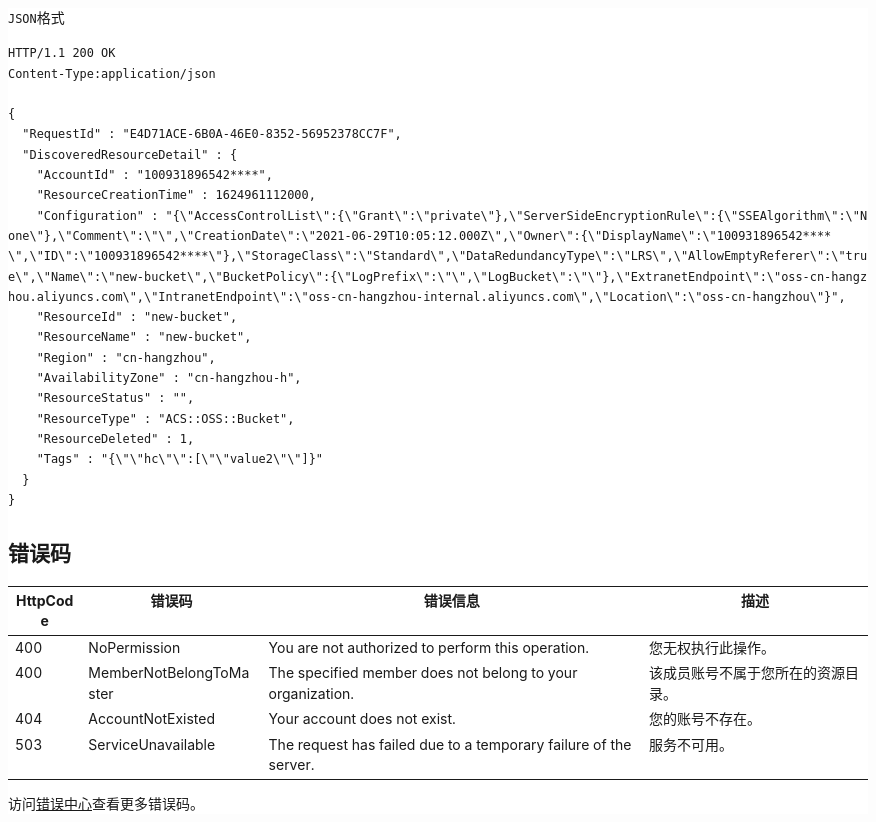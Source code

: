 `JSON`格式

```
HTTP/1.1 200 OK
Content-Type:application/json

{
  "RequestId" : "E4D71ACE-6B0A-46E0-8352-56952378CC7F",
  "DiscoveredResourceDetail" : {
    "AccountId" : "100931896542****",
    "ResourceCreationTime" : 1624961112000,
    "Configuration" : "{\"AccessControlList\":{\"Grant\":\"private\"},\"ServerSideEncryptionRule\":{\"SSEAlgorithm\":\"None\"},\"Comment\":\"\",\"CreationDate\":\"2021-06-29T10:05:12.000Z\",\"Owner\":{\"DisplayName\":\"100931896542****\",\"ID\":\"100931896542****\"},\"StorageClass\":\"Standard\",\"DataRedundancyType\":\"LRS\",\"AllowEmptyReferer\":\"true\",\"Name\":\"new-bucket\",\"BucketPolicy\":{\"LogPrefix\":\"\",\"LogBucket\":\"\"},\"ExtranetEndpoint\":\"oss-cn-hangzhou.aliyuncs.com\",\"IntranetEndpoint\":\"oss-cn-hangzhou-internal.aliyuncs.com\",\"Location\":\"oss-cn-hangzhou\"}",
    "ResourceId" : "new-bucket",
    "ResourceName" : "new-bucket",
    "Region" : "cn-hangzhou",
    "AvailabilityZone" : "cn-hangzhou-h",
    "ResourceStatus" : "",
    "ResourceType" : "ACS::OSS::Bucket",
    "ResourceDeleted" : 1,
    "Tags" : "{\"\"hc\"\":[\"\"value2\"\"]}"
  }
}
```

## 错误码

|HttpCode|错误码|错误信息|描述|
|--------|---|----|--|
|400|NoPermission|You are not authorized to perform this operation.|您无权执行此操作。|
|400|MemberNotBelongToMaster|The specified member does not belong to your organization.|该成员账号不属于您所在的资源目录。|
|404|AccountNotExisted|Your account does not exist.|您的账号不存在。|
|503|ServiceUnavailable|The request has failed due to a temporary failure of the server.|服务不可用。|

访问[错误中心](https://error-center.aliyun.com/status/product/Config)查看更多错误码。

